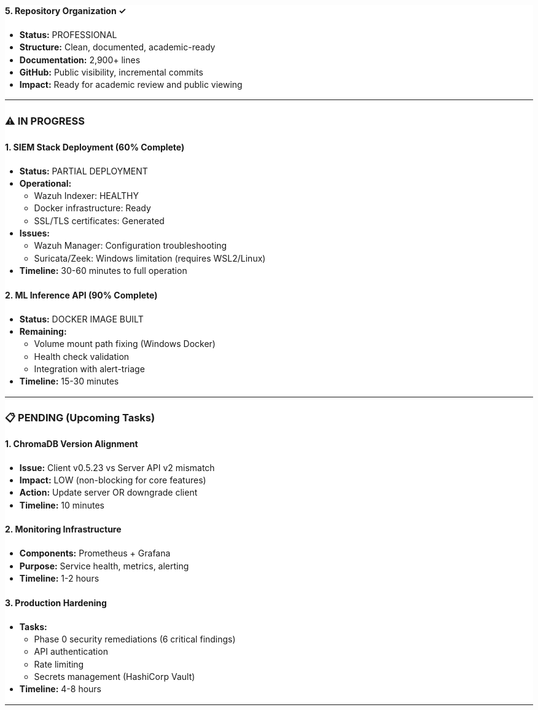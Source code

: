 #### 5. **Repository Organization** ✓
- **Status:** PROFESSIONAL
- **Structure:** Clean, documented, academic-ready
- **Documentation:** 2,900+ lines
- **GitHub:** Public visibility, incremental commits
- **Impact:** Ready for academic review and public viewing

---

### ⚠️ IN PROGRESS

#### 1. **SIEM Stack Deployment** (60% Complete)
- **Status:** PARTIAL DEPLOYMENT
- **Operational:**
  - Wazuh Indexer: HEALTHY
  - Docker infrastructure: Ready
  - SSL/TLS certificates: Generated
- **Issues:**
  - Wazuh Manager: Configuration troubleshooting
  - Suricata/Zeek: Windows limitation (requires WSL2/Linux)
- **Timeline:** 30-60 minutes to full operation

#### 2. **ML Inference API** (90% Complete)
- **Status:** DOCKER IMAGE BUILT
- **Remaining:**
  - Volume mount path fixing (Windows Docker)
  - Health check validation
  - Integration with alert-triage
- **Timeline:** 15-30 minutes

---

### 📋 PENDING (Upcoming Tasks)

#### 1. **ChromaDB Version Alignment**
- **Issue:** Client v0.5.23 vs Server API v2 mismatch
- **Impact:** LOW (non-blocking for core features)
- **Action:** Update server OR downgrade client
- **Timeline:** 10 minutes

#### 2. **Monitoring Infrastructure**
- **Components:** Prometheus + Grafana
- **Purpose:** Service health, metrics, alerting
- **Timeline:** 1-2 hours

#### 3. **Production Hardening**
- **Tasks:**
  - Phase 0 security remediations (6 critical findings)
  - API authentication
  - Rate limiting
  - Secrets management (HashiCorp Vault)
- **Timeline:** 4-8 hours

---